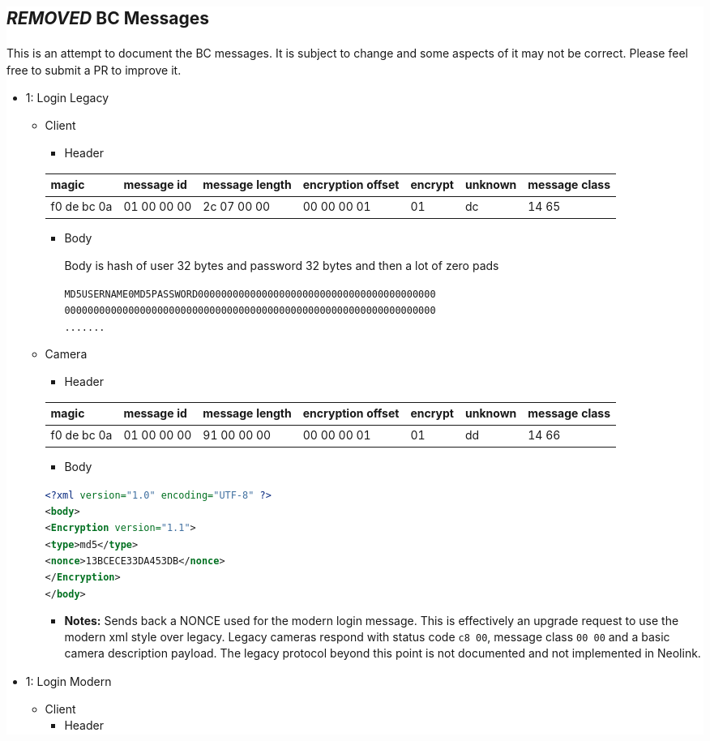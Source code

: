 ***REMOVED*** BC Messages
---

This is an attempt to document the BC messages. It is subject to change
and some aspects of it may not be correct. Please feel free to submit
a PR to improve it.

- 1: Login Legacy

  - Client

    - Header

    |    magic     |  message id  | message length | encryption offset | encrypt | unknown | message class |
    |--------------|--------------|----------------|-------------------|---------|---------|---------------|
    | f0 de bc 0a  | 01 00 00 00  |  2c 07 00 00   |    00 00 00 01    |    01   |    dc   |     14 65     |

    - Body

      Body is hash of user 32 bytes and password 32 bytes and then a lot of zero pads

      ```hex
      MD5USERNAME0MD5PASSWORD00000000000000000000000000000000000000000
      0000000000000000000000000000000000000000000000000000000000000000
      .......
      ```

  - Camera

    - Header

    |    magic     |  message id  | message length | encryption offset | encrypt | unknown | message class |
    |--------------|--------------|----------------|-------------------|---------|---------|---------------|
    | f0 de bc 0a  | 01 00 00 00  |  91 00 00 00   |    00 00 00 01    |    01   |    dd   |     14 66     |

    - Body

    ```xml
    <?xml version="1.0" encoding="UTF-8" ?>
    <body>
    <Encryption version="1.1">
    <type>md5</type>
    <nonce>13BCECE33DA453DB</nonce>
    </Encryption>
    </body>
    ```

    - **Notes:** Sends back a NONCE used for the modern login message. This is
    effectively an upgrade request to use the modern xml style over legacy.
    Legacy cameras respond with status code `c8 00`, message class `00 00` and a basic camera description payload.
    The legacy protocol beyond this point is not documented and not implemented in Neolink.

- 1: Login Modern

  - Client
    - Header
